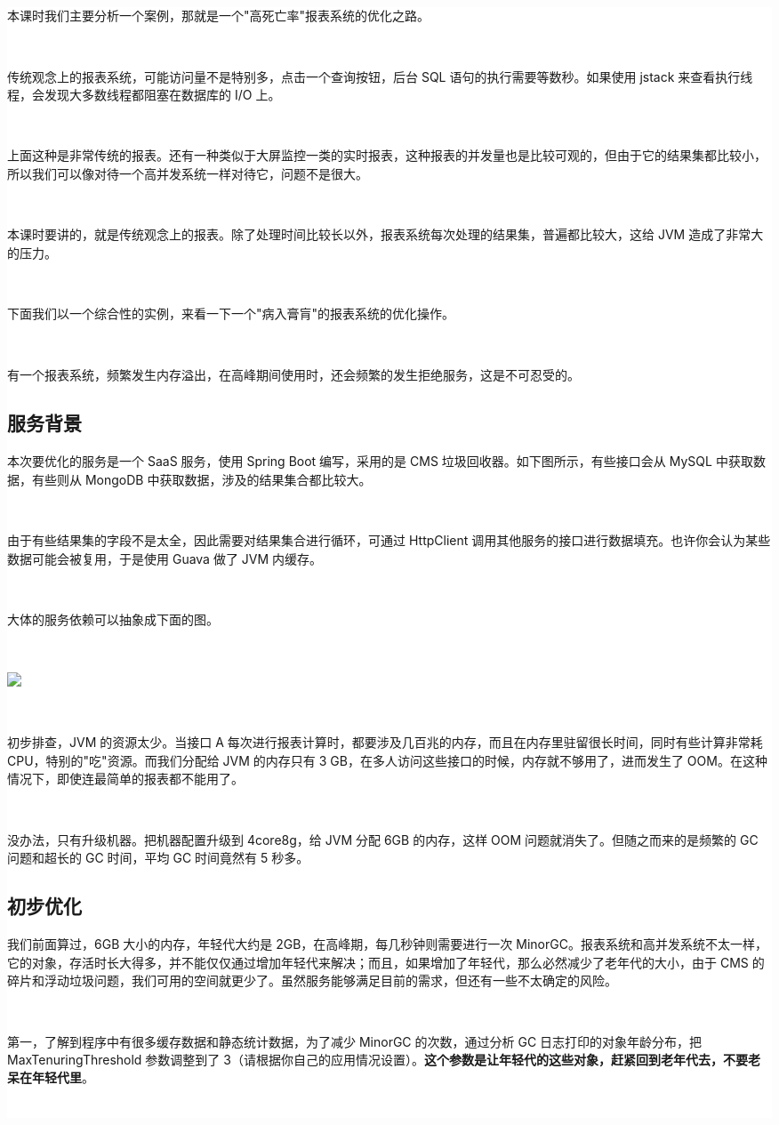 本课时我们主要分析一个案例，那就是一个"高死亡率"报表系统的优化之路。  

<br />

传统观念上的报表系统，可能访问量不是特别多，点击一个查询按钮，后台 SQL 语句的执行需要等数秒。如果使用 jstack 来查看执行线程，会发现大多数线程都阻塞在数据库的 I/O 上。

<br />

上面这种是非常传统的报表。还有一种类似于大屏监控一类的实时报表，这种报表的并发量也是比较可观的，但由于它的结果集都比较小，所以我们可以像对待一个高并发系统一样对待它，问题不是很大。

<br />

本课时要讲的，就是传统观念上的报表。除了处理时间比较长以外，报表系统每次处理的结果集，普遍都比较大，这给 JVM 造成了非常大的压力。

<br />

下面我们以一个综合性的实例，来看一下一个"病入膏肓"的报表系统的优化操作。

<br />

有一个报表系统，频繁发生内存溢出，在高峰期间使用时，还会频繁的发生拒绝服务，这是不可忍受的。

服务背景
----

本次要优化的服务是一个 SaaS 服务，使用 Spring Boot 编写，采用的是 CMS 垃圾回收器。如下图所示，有些接口会从 MySQL 中获取数据，有些则从 MongoDB 中获取数据，涉及的结果集合都比较大。

<br />

由于有些结果集的字段不是太全，因此需要对结果集合进行循环，可通过 HttpClient 调用其他服务的接口进行数据填充。也许你会认为某些数据可能会被复用，于是使用 Guava 做了 JVM 内缓存。

<br />

大体的服务依赖可以抽象成下面的图。

<br />

![](https://s0.lgstatic.com/i/image3/M01/6B/C0/CgpOIF5YswCAdZ7JAABhTXSnBAQ829.jpg)

<br />

初步排查，JVM 的资源太少。当接口 A 每次进行报表计算时，都要涉及几百兆的内存，而且在内存里驻留很长时间，同时有些计算非常耗 CPU，特别的"吃"资源。而我们分配给 JVM 的内存只有 3 GB，在多人访问这些接口的时候，内存就不够用了，进而发生了 OOM。在这种情况下，即使连最简单的报表都不能用了。

<br />

没办法，只有升级机器。把机器配置升级到 4core8g，给 JVM 分配 6GB 的内存，这样 OOM 问题就消失了。但随之而来的是频繁的 GC 问题和超长的 GC 时间，平均 GC 时间竟然有 5 秒多。

初步优化
----

我们前面算过，6GB 大小的内存，年轻代大约是 2GB，在高峰期，每几秒钟则需要进行一次 MinorGC。报表系统和高并发系统不太一样，它的对象，存活时长大得多，并不能仅仅通过增加年轻代来解决；而且，如果增加了年轻代，那么必然减少了老年代的大小，由于 CMS 的碎片和浮动垃圾问题，我们可用的空间就更少了。虽然服务能够满足目前的需求，但还有一些不太确定的风险。

<br />

第一，了解到程序中有很多缓存数据和静态统计数据，为了减少 MinorGC 的次数，通过分析 GC 日志打印的对象年龄分布，把 MaxTenuringThreshold 参数调整到了 3（请根据你自己的应用情况设置）。**这个参数是让年轻代的这些对象，赶紧回到老年代去，不要老呆在年轻代里**。

<br />
